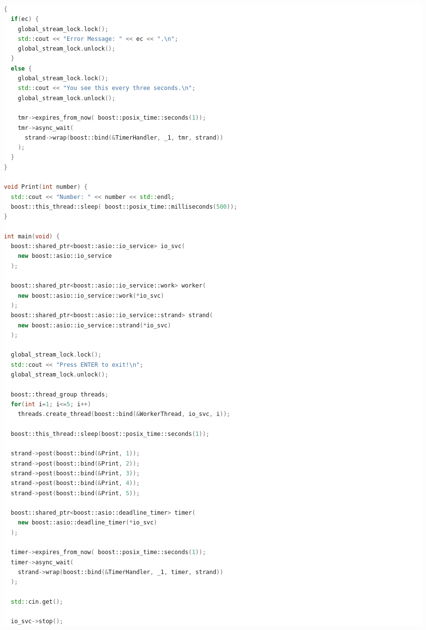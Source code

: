 ```cpp
{
  if(ec) {
    global_stream_lock.lock();
    std::cout << "Error Message: " << ec << ".\n";
    global_stream_lock.unlock();
  }
  else {
    global_stream_lock.lock();
    std::cout << "You see this every three seconds.\n";
    global_stream_lock.unlock();

    tmr->expires_from_now( boost::posix_time::seconds(1));
    tmr->async_wait(
      strand->wrap(boost::bind(&TimerHandler, _1, tmr, strand))
    );
  }
}

void Print(int number) {
  std::cout << "Number: " << number << std::endl;
  boost::this_thread::sleep( boost::posix_time::milliseconds(500));
}

int main(void) {
  boost::shared_ptr<boost::asio::io_service> io_svc(
    new boost::asio::io_service
  );

  boost::shared_ptr<boost::asio::io_service::work> worker(
    new boost::asio::io_service::work(*io_svc)
  );
  boost::shared_ptr<boost::asio::io_service::strand> strand(
    new boost::asio::io_service::strand(*io_svc)
  );

  global_stream_lock.lock();
  std::cout << "Press ENTER to exit!\n";
  global_stream_lock.unlock();

  boost::thread_group threads;
  for(int i=1; i<=5; i++)
    threads.create_thread(boost::bind(&WorkerThread, io_svc, i));

  boost::this_thread::sleep(boost::posix_time::seconds(1));

  strand->post(boost::bind(&Print, 1));
  strand->post(boost::bind(&Print, 2));
  strand->post(boost::bind(&Print, 3));
  strand->post(boost::bind(&Print, 4));
  strand->post(boost::bind(&Print, 5));

  boost::shared_ptr<boost::asio::deadline_timer> timer(
    new boost::asio::deadline_timer(*io_svc)
  );

  timer->expires_from_now( boost::posix_time::seconds(1));
  timer->async_wait( 
    strand->wrap(boost::bind(&TimerHandler, _1, timer, strand))
  );

  std::cin.get();

  io_svc->stop();
```